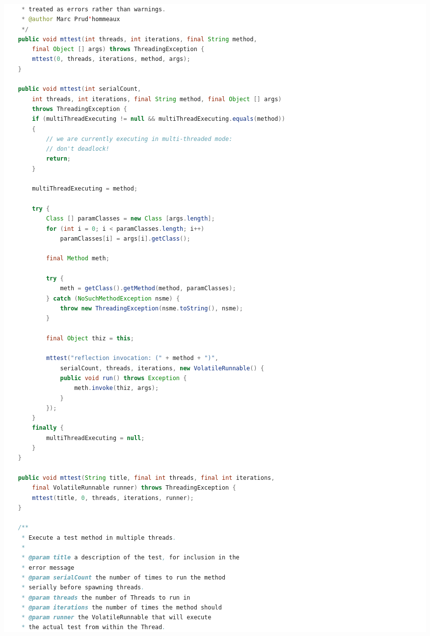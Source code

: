 ```java
     * treated as errors rather than warnings.
     * @author Marc Prud'hommeaux
     */
    public void mttest(int threads, int iterations, final String method,
        final Object [] args) throws ThreadingException {
        mttest(0, threads, iterations, method, args);
    }

    public void mttest(int serialCount,
        int threads, int iterations, final String method, final Object [] args)
        throws ThreadingException {
        if (multiThreadExecuting != null && multiThreadExecuting.equals(method))
        {
            // we are currently executing in multi-threaded mode:
            // don't deadlock!
            return;
        }

        multiThreadExecuting = method;

        try {
            Class [] paramClasses = new Class [args.length];
            for (int i = 0; i < paramClasses.length; i++)
                paramClasses[i] = args[i].getClass();

            final Method meth;

            try {
                meth = getClass().getMethod(method, paramClasses);
            } catch (NoSuchMethodException nsme) {
                throw new ThreadingException(nsme.toString(), nsme);
            }

            final Object thiz = this;

            mttest("reflection invocation: (" + method + ")",
                serialCount, threads, iterations, new VolatileRunnable() {
                public void run() throws Exception {
                    meth.invoke(thiz, args);
                }
            });
        }
        finally {
            multiThreadExecuting = null;
        }
    }

    public void mttest(String title, final int threads, final int iterations,
        final VolatileRunnable runner) throws ThreadingException {
        mttest(title, 0, threads, iterations, runner);
    }

    /**
     * Execute a test method in multiple threads.
     *
     * @param title a description of the test, for inclusion in the
     * error message
     * @param serialCount the number of times to run the method
     * serially before spawning threads.
     * @param threads the number of Threads to run in
     * @param iterations the number of times the method should
     * @param runner the VolatileRunnable that will execute
     * the actual test from within the Thread.
```